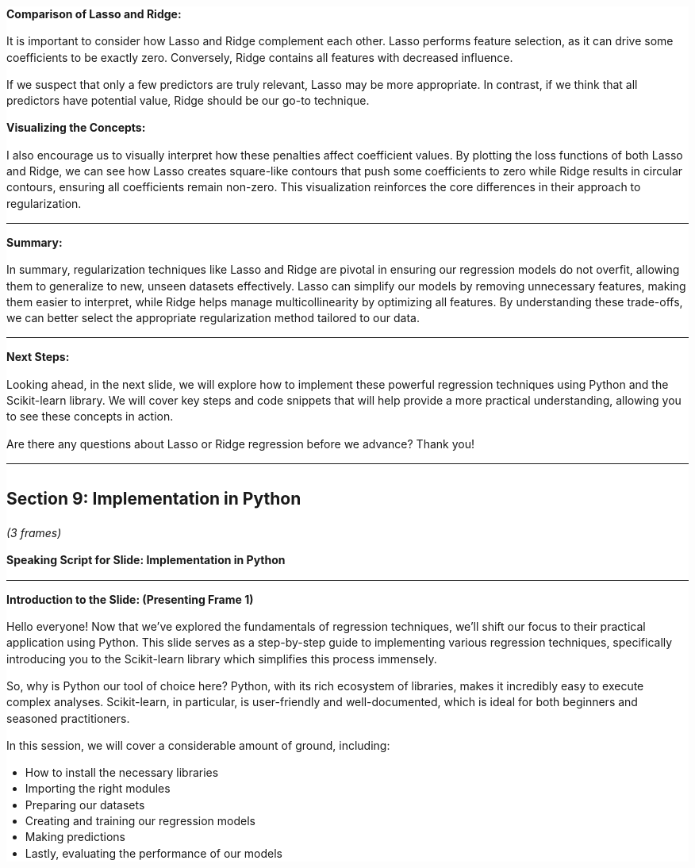 **Comparison of Lasso and Ridge:**

It is important to consider how Lasso and Ridge complement each other. Lasso performs feature selection, as it can drive some coefficients to be exactly zero. Conversely, Ridge contains all features with decreased influence. 

If we suspect that only a few predictors are truly relevant, Lasso may be more appropriate. In contrast, if we think that all predictors have potential value, Ridge should be our go-to technique.

**Visualizing the Concepts:**

I also encourage us to visually interpret how these penalties affect coefficient values. By plotting the loss functions of both Lasso and Ridge, we can see how Lasso creates square-like contours that push some coefficients to zero while Ridge results in circular contours, ensuring all coefficients remain non-zero. This visualization reinforces the core differences in their approach to regularization.

---

**Summary:**

In summary, regularization techniques like Lasso and Ridge are pivotal in ensuring our regression models do not overfit, allowing them to generalize to new, unseen datasets effectively. Lasso can simplify our models by removing unnecessary features, making them easier to interpret, while Ridge helps manage multicollinearity by optimizing all features. By understanding these trade-offs, we can better select the appropriate regularization method tailored to our data.

---

**Next Steps:**

Looking ahead, in the next slide, we will explore how to implement these powerful regression techniques using Python and the Scikit-learn library. We will cover key steps and code snippets that will help provide a more practical understanding, allowing you to see these concepts in action. 

Are there any questions about Lasso or Ridge regression before we advance? Thank you!

---

## Section 9: Implementation in Python
*(3 frames)*

**Speaking Script for Slide: Implementation in Python**

---

**Introduction to the Slide: (Presenting Frame 1)**

Hello everyone! Now that we’ve explored the fundamentals of regression techniques, we’ll shift our focus to their practical application using Python. This slide serves as a step-by-step guide to implementing various regression techniques, specifically introducing you to the Scikit-learn library which simplifies this process immensely. 

So, why is Python our tool of choice here? Python, with its rich ecosystem of libraries, makes it incredibly easy to execute complex analyses. Scikit-learn, in particular, is user-friendly and well-documented, which is ideal for both beginners and seasoned practitioners.

In this session, we will cover a considerable amount of ground, including:
- How to install the necessary libraries
- Importing the right modules
- Preparing our datasets
- Creating and training our regression models
- Making predictions
- Lastly, evaluating the performance of our models
